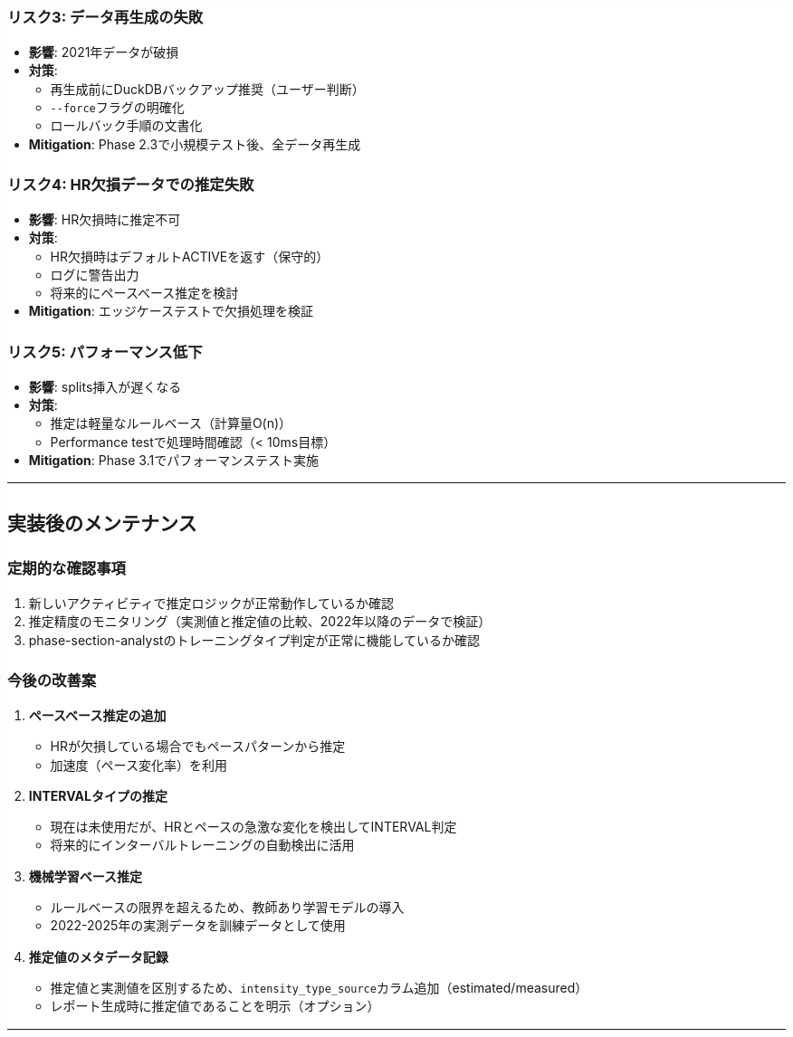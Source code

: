 ### リスク3: データ再生成の失敗
- **影響**: 2021年データが破損
- **対策**:
  - 再生成前にDuckDBバックアップ推奨（ユーザー判断）
  - `--force`フラグの明確化
  - ロールバック手順の文書化
- **Mitigation**: Phase 2.3で小規模テスト後、全データ再生成

### リスク4: HR欠損データでの推定失敗
- **影響**: HR欠損時に推定不可
- **対策**:
  - HR欠損時はデフォルトACTIVEを返す（保守的）
  - ログに警告出力
  - 将来的にペースベース推定を検討
- **Mitigation**: エッジケーステストで欠損処理を検証

### リスク5: パフォーマンス低下
- **影響**: splits挿入が遅くなる
- **対策**:
  - 推定は軽量なルールベース（計算量O(n)）
  - Performance testで処理時間確認（< 10ms目標）
- **Mitigation**: Phase 3.1でパフォーマンステスト実施

---

## 実装後のメンテナンス

### 定期的な確認事項
1. 新しいアクティビティで推定ロジックが正常動作しているか確認
2. 推定精度のモニタリング（実測値と推定値の比較、2022年以降のデータで検証）
3. phase-section-analystのトレーニングタイプ判定が正常に機能しているか確認

### 今後の改善案
1. **ペースベース推定の追加**
   - HRが欠損している場合でもペースパターンから推定
   - 加速度（ペース変化率）を利用

2. **INTERVALタイプの推定**
   - 現在は未使用だが、HRとペースの急激な変化を検出してINTERVAL判定
   - 将来的にインターバルトレーニングの自動検出に活用

3. **機械学習ベース推定**
   - ルールベースの限界を超えるため、教師あり学習モデルの導入
   - 2022-2025年の実測データを訓練データとして使用

4. **推定値のメタデータ記録**
   - 推定値と実測値を区別するため、`intensity_type_source`カラム追加（estimated/measured）
   - レポート生成時に推定値であることを明示（オプション）

---

